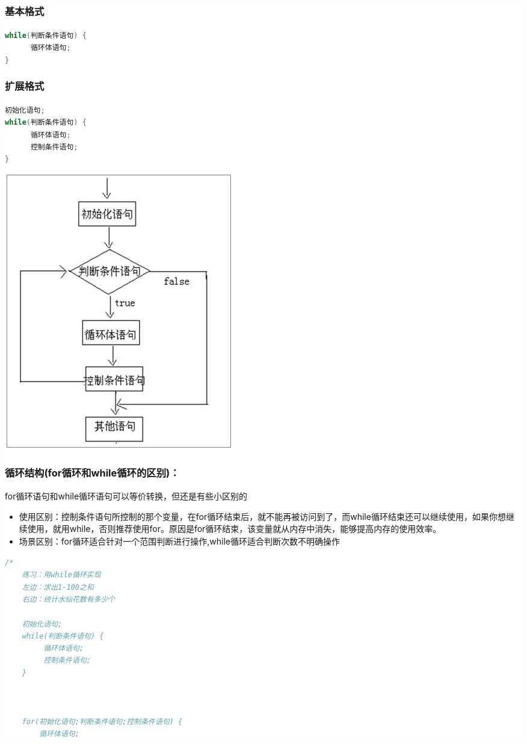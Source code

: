 ### 基本格式

```java
while(判断条件语句) {
      循环体语句;
}
```
### 扩展格式

```java
初始化语句;
while(判断条件语句) {
      循环体语句;
      控制条件语句;
}
```
![](images/java_basic_12.png)

### 循环结构(for循环和while循环的区别)：

for循环语句和while循环语句可以等价转换，但还是有些小区别的

- 使用区别：控制条件语句所控制的那个变量，在for循环结束后，就不能再被访问到了，而while循环结束还可以继续使用，如果你想继续使用，就用while，否则推荐使用for。原因是for循环结束，该变量就从内存中消失，能够提高内存的使用效率。
- 场景区别：for循环适合针对一个范围判断进行操作,while循环适合判断次数不明确操作

```java
/*
    练习：用while循环实现
    左边：求出1-100之和
    右边：统计水仙花数有多少个

    初始化语句;
    while(判断条件语句) {
         循环体语句;
         控制条件语句;
    }



    for(初始化语句;判断条件语句;控制条件语句) {
        循环体语句;
```